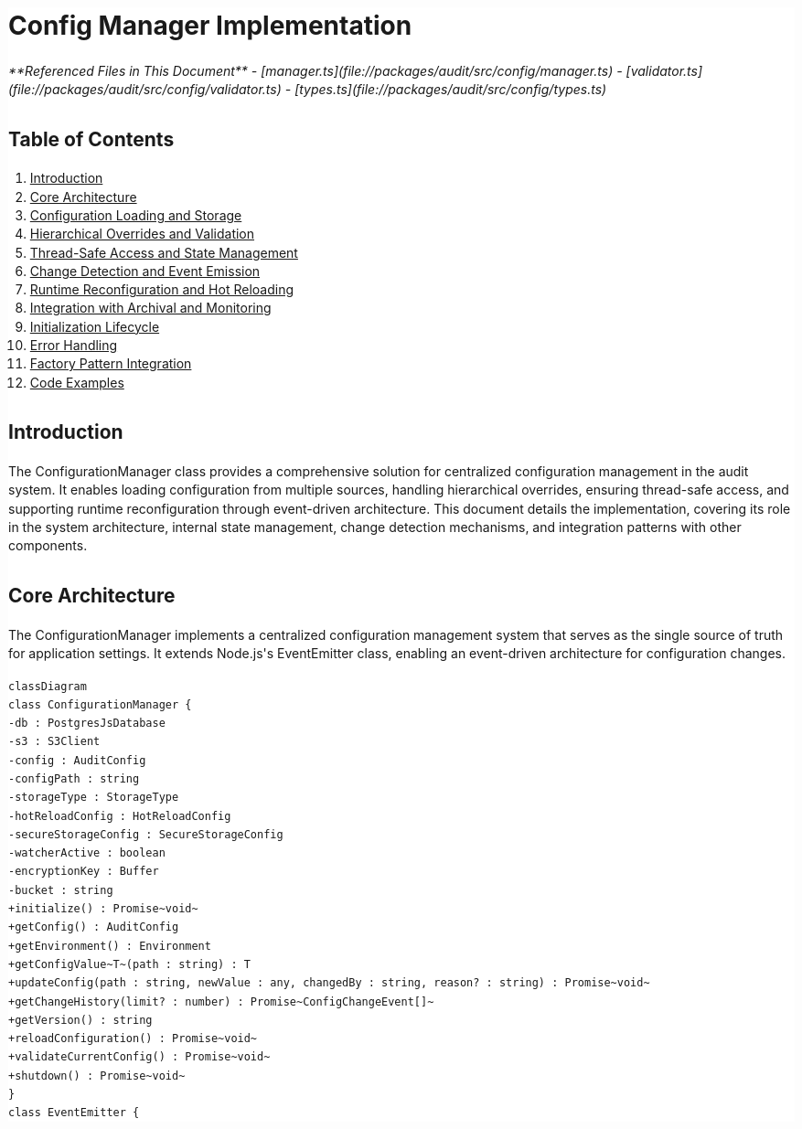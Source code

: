 # Config Manager Implementation

<cite>
**Referenced Files in This Document**   
- [manager.ts](file://packages/audit/src/config/manager.ts)
- [validator.ts](file://packages/audit/src/config/validator.ts)
- [types.ts](file://packages/audit/src/config/types.ts)
</cite>

## Table of Contents
1. [Introduction](#introduction)
2. [Core Architecture](#core-architecture)
3. [Configuration Loading and Storage](#configuration-loading-and-storage)
4. [Hierarchical Overrides and Validation](#hierarchical-overrides-and-validation)
5. [Thread-Safe Access and State Management](#thread-safe-access-and-state-management)
6. [Change Detection and Event Emission](#change-detection-and-event-emission)
7. [Runtime Reconfiguration and Hot Reloading](#runtime-reconfiguration-and-hot-reloading)
8. [Integration with Archival and Monitoring](#integration-with-archival-and-monitoring)
9. [Initialization Lifecycle](#initialization-lifecycle)
10. [Error Handling](#error-handling)
11. [Factory Pattern Integration](#factory-pattern-integration)
12. [Code Examples](#code-examples)

## Introduction
The ConfigurationManager class provides a comprehensive solution for centralized configuration management in the audit system. It enables loading configuration from multiple sources, handling hierarchical overrides, ensuring thread-safe access, and supporting runtime reconfiguration through event-driven architecture. This document details the implementation, covering its role in the system architecture, internal state management, change detection mechanisms, and integration patterns with other components.

## Core Architecture
The ConfigurationManager implements a centralized configuration management system that serves as the single source of truth for application settings. It extends Node.js's EventEmitter class, enabling an event-driven architecture for configuration changes.

```mermaid
classDiagram
class ConfigurationManager {
-db : PostgresJsDatabase
-s3 : S3Client
-config : AuditConfig
-configPath : string
-storageType : StorageType
-hotReloadConfig : HotReloadConfig
-secureStorageConfig : SecureStorageConfig
-watcherActive : boolean
-encryptionKey : Buffer
-bucket : string
+initialize() : Promise~void~
+getConfig() : AuditConfig
+getEnvironment() : Environment
+getConfigValue~T~(path : string) : T
+updateConfig(path : string, newValue : any, changedBy : string, reason? : string) : Promise~void~
+getChangeHistory(limit? : number) : Promise~ConfigChangeEvent[]~
+getVersion() : string
+reloadConfiguration() : Promise~void~
+validateCurrentConfig() : Promise~void~
+shutdown() : Promise~void~
}
class EventEmitter {
```